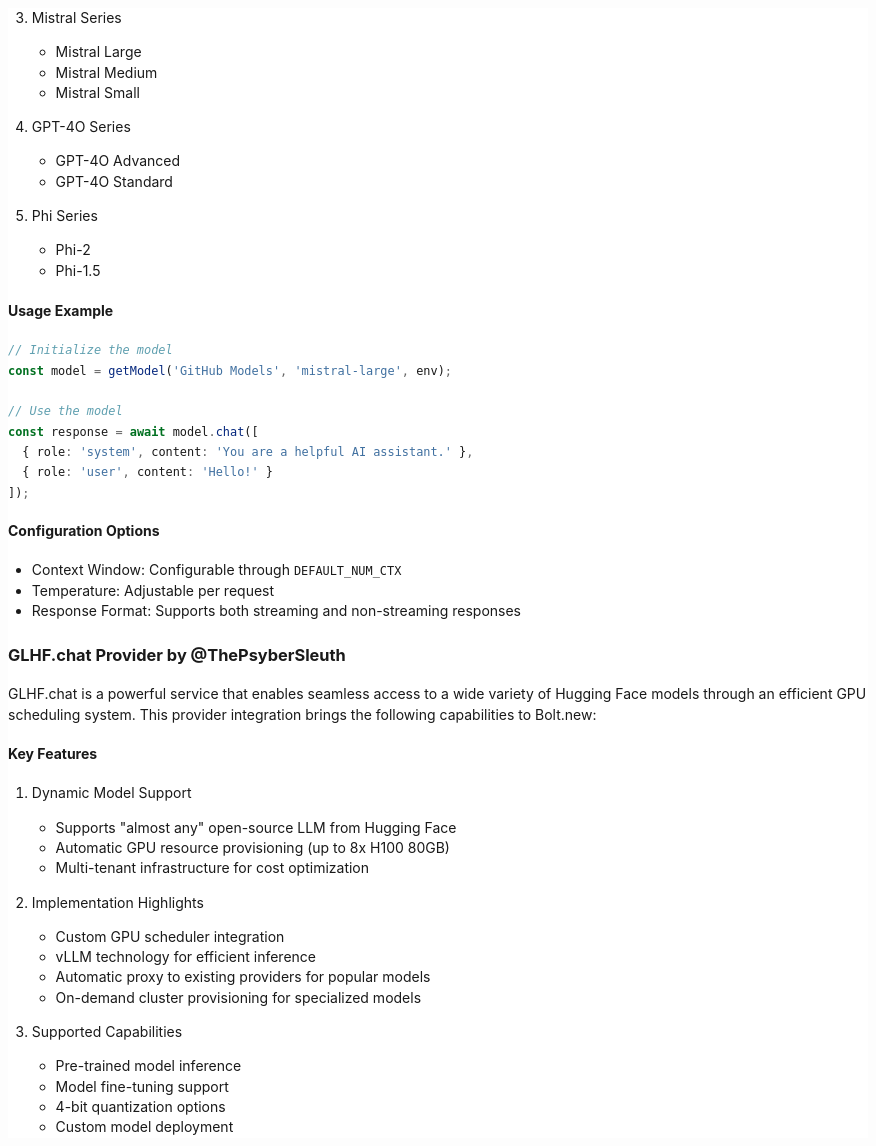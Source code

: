 3. Mistral Series
   - Mistral Large
   - Mistral Medium
   - Mistral Small

4. GPT-4O Series
   - GPT-4O Advanced
   - GPT-4O Standard

5. Phi Series
   - Phi-2
   - Phi-1.5

#### Usage Example

```typescript
// Initialize the model
const model = getModel('GitHub Models', 'mistral-large', env);

// Use the model
const response = await model.chat([
  { role: 'system', content: 'You are a helpful AI assistant.' },
  { role: 'user', content: 'Hello!' }
]);
```

#### Configuration Options

- Context Window: Configurable through `DEFAULT_NUM_CTX`
- Temperature: Adjustable per request
- Response Format: Supports both streaming and non-streaming responses

### GLHF.chat Provider by @ThePsyberSleuth

GLHF.chat is a powerful service that enables seamless access to a wide variety of Hugging Face models through an efficient GPU scheduling system. This provider integration brings the following capabilities to Bolt.new:

#### Key Features

1. Dynamic Model Support
   - Supports "almost any" open-source LLM from Hugging Face
   - Automatic GPU resource provisioning (up to 8x H100 80GB)
   - Multi-tenant infrastructure for cost optimization

2. Implementation Highlights
   - Custom GPU scheduler integration
   - vLLM technology for efficient inference
   - Automatic proxy to existing providers for popular models
   - On-demand cluster provisioning for specialized models

3. Supported Capabilities
   - Pre-trained model inference
   - Model fine-tuning support
   - 4-bit quantization options
   - Custom model deployment
